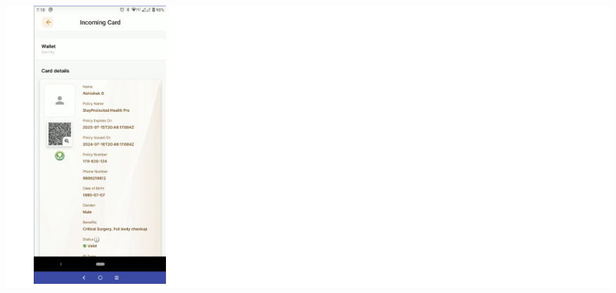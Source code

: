  

<figure><img src="../.gitbook/assets/Relying Party_Step6(1).png" alt="" width="188"><figcaption></figcaption></figure>
